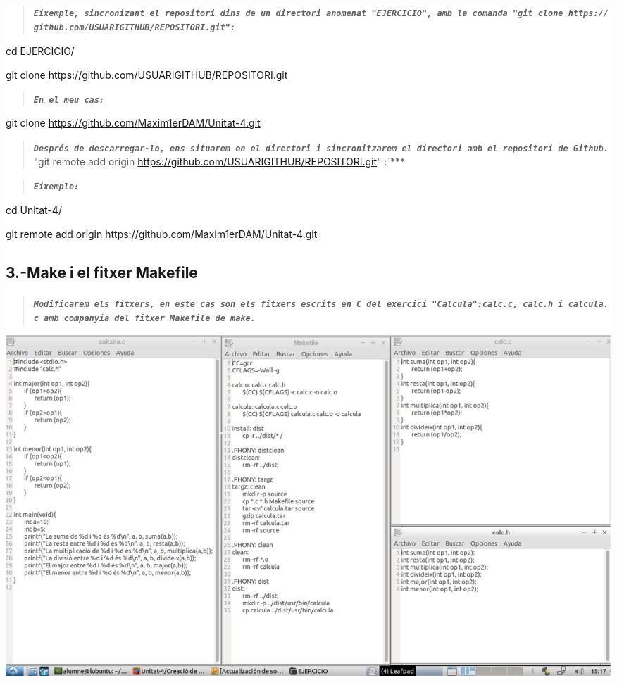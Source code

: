 
>***`Eixemple, sincronizant el repositori dins de un directori anomenat "EJERCICIO", amb la comanda "git clone https://github.com/USUARIGITHUB/REPOSITORI.git":`***  

cd EJERCICIO/

git clone https://github.com/USUARIGITHUB/REPOSITORI.git

>***`En el meu cas:`***  

git clone https://github.com/Maxim1erDAM/Unitat-4.git



>***`Després de descarregar-lo, ens situarem en el directori i sincronitzarem el directori amb el repositori de Github.`***  
"git remote add origin https://github.com/USUARIGITHUB/REPOSITORI.git" :`***  

>***`Eixemple:`***  



cd Unitat-4/

git remote add origin https://github.com/Maxim1erDAM/Unitat-4.git

## 3.-Make i el fitxer Makefile
>***`Modificarem els fitxers, en este cas son els fitxers escrits en C del exercici "Calcula":calc.c, calc.h i calcula.c amb companyia del fitxer Makefile de make.`***  

![ImatgeFitxers](Projecte/Imatges/CAPTURA%20FINAL%20FITXERS.png)
